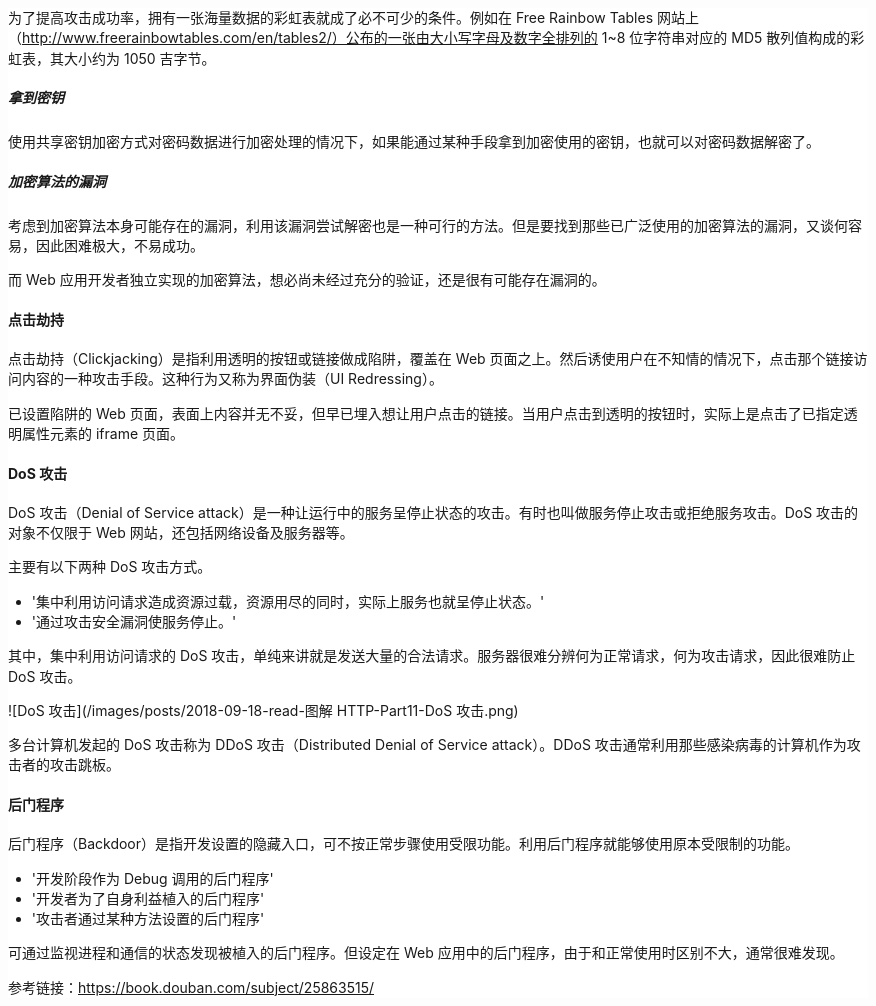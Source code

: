 为了提高攻击成功率，拥有一张海量数据的彩虹表就成了必不可少的条件。例如在 Free Rainbow Tables 网站上（http://www.freerainbowtables.com/en/tables2/）公布的一张由大小写字母及数字全排列的 1~8 位字符串对应的 MD5 散列值构成的彩虹表，其大小约为 1050 吉字节。

##### 拿到密钥

使用共享密钥加密方式对密码数据进行加密处理的情况下，如果能通过某种手段拿到加密使用的密钥，也就可以对密码数据解密了。

##### 加密算法的漏洞

考虑到加密算法本身可能存在的漏洞，利用该漏洞尝试解密也是一种可行的方法。但是要找到那些已广泛使用的加密算法的漏洞，又谈何容易，因此困难极大，不易成功。

而 Web 应用开发者独立实现的加密算法，想必尚未经过充分的验证，还是很有可能存在漏洞的。

#### 点击劫持

点击劫持（Clickjacking）是指利用透明的按钮或链接做成陷阱，覆盖在 Web 页面之上。然后诱使用户在不知情的情况下，点击那个链接访问内容的一种攻击手段。这种行为又称为界面伪装（UI Redressing）。

已设置陷阱的 Web 页面，表面上内容并无不妥，但早已埋入想让用户点击的链接。当用户点击到透明的按钮时，实际上是点击了已指定透明属性元素的 iframe 页面。

#### DoS 攻击

DoS 攻击（Denial of Service attack）是一种让运行中的服务呈停止状态的攻击。有时也叫做服务停止攻击或拒绝服务攻击。DoS 攻击的对象不仅限于 Web 网站，还包括网络设备及服务器等。

主要有以下两种 DoS 攻击方式。

- '集中利用访问请求造成资源过载，资源用尽的同时，实际上服务也就呈停止状态。'
- '通过攻击安全漏洞使服务停止。'

其中，集中利用访问请求的 DoS 攻击，单纯来讲就是发送大量的合法请求。服务器很难分辨何为正常请求，何为攻击请求，因此很难防止 DoS 攻击。

![DoS 攻击](/images/posts/2018-09-18-read-图解 HTTP-Part11-DoS 攻击.png)

多台计算机发起的 DoS 攻击称为 DDoS 攻击（Distributed Denial of Service attack）。DDoS 攻击通常利用那些感染病毒的计算机作为攻击者的攻击跳板。

#### 后门程序

后门程序（Backdoor）是指开发设置的隐藏入口，可不按正常步骤使用受限功能。利用后门程序就能够使用原本受限制的功能。

- '开发阶段作为 Debug 调用的后门程序'
- '开发者为了自身利益植入的后门程序'
- '攻击者通过某种方法设置的后门程序'

可通过监视进程和通信的状态发现被植入的后门程序。但设定在 Web 应用中的后门程序，由于和正常使用时区别不大，通常很难发现。

参考链接：https://book.douban.com/subject/25863515/
